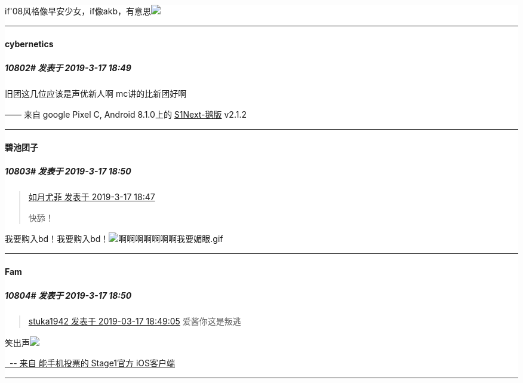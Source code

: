 
if'08风格像早安少女，if像akb，有意思<img src="https://static.saraba1st.com/image/smiley/face2017/067.png" referrerpolicy="no-referrer">







*****

####  cybernetics  
##### 10802#       发表于 2019-3-17 18:49




旧团这几位应该是声优新人啊 mc讲的比新团好啊

—— 来自 google Pixel C, Android 8.1.0上的 [S1Next-鹅版](https://github.com/ykrank/S1-Next/releases) v2.1.2







*****

####  碧池团子  
##### 10803#       发表于 2019-3-17 18:50



<blockquote><a href="httphttps://bbs.saraba1st.com/2b/forum.php?mod=redirect&amp;goto=findpost&amp;pid=42937531&amp;ptid=1772503" target="_blank">如月尤菲 发表于 2019-3-17 18:47</a>

快舔！</blockquote>
我要购入bd！我要购入bd！<img src="https://static.saraba1st.com/image/smiley/face2017/132.png" referrerpolicy="no-referrer">啊啊啊啊啊啊啊我要媚眼.gif







*****

####  Fam  
##### 10804#       发表于 2019-3-17 18:50



<blockquote><a href="httphttps://bbs.saraba1st.com/2b/forum.php?mod=redirect&amp;goto=findpost&amp;pid=42937552&amp;ptid=1772503" target="_blank">stuka1942 发表于 2019-03-17 18:49:05</a>
爱酱你这是叛逃</blockquote>笑出声<img src="https://static.saraba1st.com/image/smiley/face2017/053.png" referrerpolicy="no-referrer">

[  -- 来自 能手机投票的 Stage1官方 iOS客户端](https://itunes.apple.com/fi/app/saraba1st/id1221237470?mt=8)







*****
